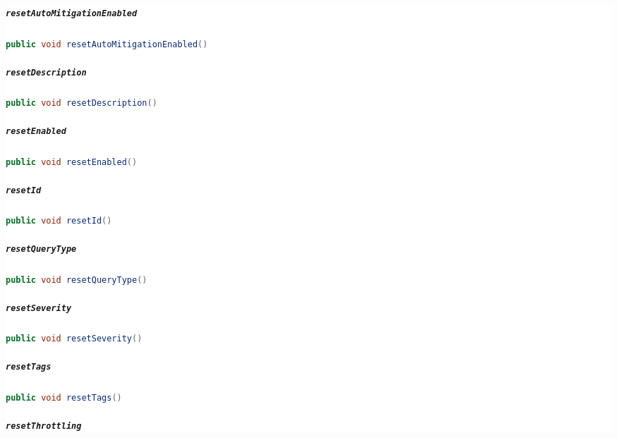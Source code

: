 ##### `resetAutoMitigationEnabled` <a name="resetAutoMitigationEnabled" id="@cdktf/provider-azurerm.monitorScheduledQueryRulesAlert.MonitorScheduledQueryRulesAlert.resetAutoMitigationEnabled"></a>

```java
public void resetAutoMitigationEnabled()
```

##### `resetDescription` <a name="resetDescription" id="@cdktf/provider-azurerm.monitorScheduledQueryRulesAlert.MonitorScheduledQueryRulesAlert.resetDescription"></a>

```java
public void resetDescription()
```

##### `resetEnabled` <a name="resetEnabled" id="@cdktf/provider-azurerm.monitorScheduledQueryRulesAlert.MonitorScheduledQueryRulesAlert.resetEnabled"></a>

```java
public void resetEnabled()
```

##### `resetId` <a name="resetId" id="@cdktf/provider-azurerm.monitorScheduledQueryRulesAlert.MonitorScheduledQueryRulesAlert.resetId"></a>

```java
public void resetId()
```

##### `resetQueryType` <a name="resetQueryType" id="@cdktf/provider-azurerm.monitorScheduledQueryRulesAlert.MonitorScheduledQueryRulesAlert.resetQueryType"></a>

```java
public void resetQueryType()
```

##### `resetSeverity` <a name="resetSeverity" id="@cdktf/provider-azurerm.monitorScheduledQueryRulesAlert.MonitorScheduledQueryRulesAlert.resetSeverity"></a>

```java
public void resetSeverity()
```

##### `resetTags` <a name="resetTags" id="@cdktf/provider-azurerm.monitorScheduledQueryRulesAlert.MonitorScheduledQueryRulesAlert.resetTags"></a>

```java
public void resetTags()
```

##### `resetThrottling` <a name="resetThrottling" id="@cdktf/provider-azurerm.monitorScheduledQueryRulesAlert.MonitorScheduledQueryRulesAlert.resetThrottling"></a>
